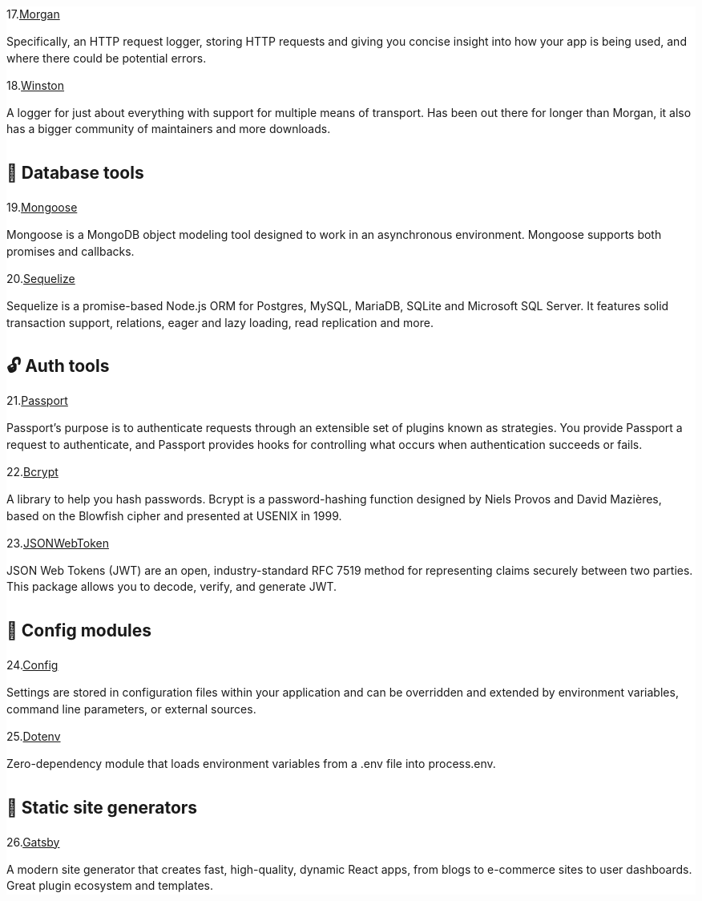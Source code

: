 17.[Morgan](https://www.npmjs.com/package/morgan)

Specifically, an HTTP request logger, storing HTTP requests and giving you concise insight into how your app is being used, and where there could be potential errors.

18.[Winston](https://www.npmjs.com/package/winston)

A logger for just about everything with support for multiple means of transport. Has been out there for longer than Morgan, it also has a bigger community of maintainers and more downloads.

## 💾 Database tools

19.[Mongoose](https://www.npmjs.com/package/mongoose)

Mongoose is a MongoDB object modeling tool designed to work in an asynchronous environment. Mongoose supports both promises and callbacks.

20.[Sequelize](https://www.npmjs.com/package/sequelize)

Sequelize is a promise-based Node.js ORM for Postgres, MySQL, MariaDB, SQLite and Microsoft SQL Server. It features solid transaction support, relations, eager and lazy loading, read replication and more.

## 🔓 Auth tools

21.[Passport](https://www.npmjs.com/package/passport)

Passport’s purpose is to authenticate requests through an extensible set of plugins known as strategies. You provide Passport a request to authenticate, and Passport provides hooks for controlling what occurs when authentication succeeds or fails.

22.[Bcrypt](https://www.npmjs.com/package/bcrypt)

A library to help you hash passwords. Bcrypt is a password-hashing function designed by Niels Provos and David Mazières, based on the Blowfish cipher and presented at USENIX in 1999.

23.[JSONWebToken](https://www.npmjs.com/package/jsonwebtoken)

JSON Web Tokens (JWT) are an open, industry-standard RFC 7519 method for representing claims securely between two parties. This package allows you to decode, verify, and generate JWT.

## 🔧 Config modules

24.[Config](https://www.npmjs.com/package/config)

Settings are stored in configuration files within your application and can be overridden and extended by environment variables, command line parameters, or external sources.

25.[Dotenv](https://www.npmjs.com/package/dotenv)

Zero-dependency module that loads environment variables from a .env file into process.env.

## 📃 Static site generators

26.[Gatsby](https://www.npmjs.com/package/gatsby)

A modern site generator that creates fast, high-quality, dynamic React apps, from blogs to e-commerce sites to user dashboards. Great plugin ecosystem and templates.
